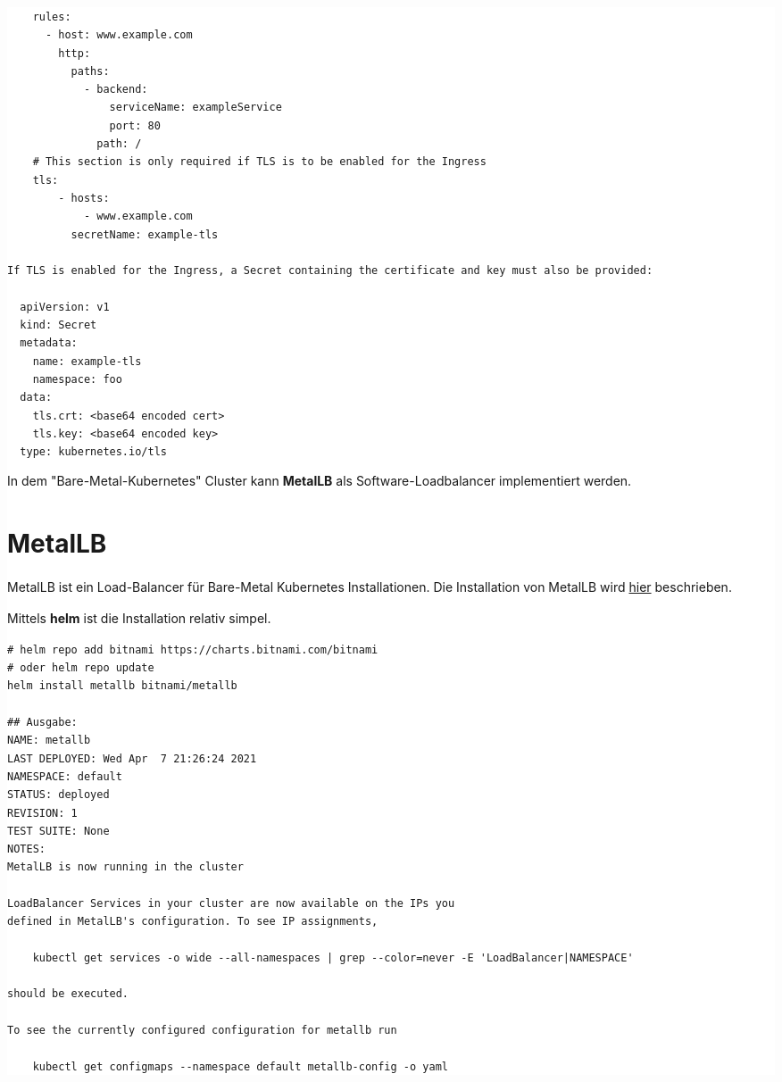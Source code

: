 ```
    rules:
      - host: www.example.com
        http:
          paths:
            - backend:
                serviceName: exampleService
                port: 80
              path: /
    # This section is only required if TLS is to be enabled for the Ingress
    tls:
        - hosts:
            - www.example.com
          secretName: example-tls

If TLS is enabled for the Ingress, a Secret containing the certificate and key must also be provided:

  apiVersion: v1
  kind: Secret
  metadata:
    name: example-tls
    namespace: foo
  data:
    tls.crt: <base64 encoded cert>
    tls.key: <base64 encoded key>
  type: kubernetes.io/tls
```

In dem "Bare-Metal-Kubernetes" Cluster kann **MetalLB** als Software-Loadbalancer implementiert werden.

# MetalLB
MetalLB ist ein Load-Balancer für Bare-Metal Kubernetes Installationen.
Die Installation von MetalLB wird [hier](https://metallb.universe.tf/installation/) beschrieben.

Mittels **helm** ist die Installation relativ simpel.

```
# helm repo add bitnami https://charts.bitnami.com/bitnami
# oder helm repo update
helm install metallb bitnami/metallb

## Ausgabe:
NAME: metallb
LAST DEPLOYED: Wed Apr  7 21:26:24 2021
NAMESPACE: default
STATUS: deployed
REVISION: 1
TEST SUITE: None
NOTES:
MetalLB is now running in the cluster

LoadBalancer Services in your cluster are now available on the IPs you
defined in MetalLB's configuration. To see IP assignments,

    kubectl get services -o wide --all-namespaces | grep --color=never -E 'LoadBalancer|NAMESPACE'

should be executed.

To see the currently configured configuration for metallb run

    kubectl get configmaps --namespace default metallb-config -o yaml

```